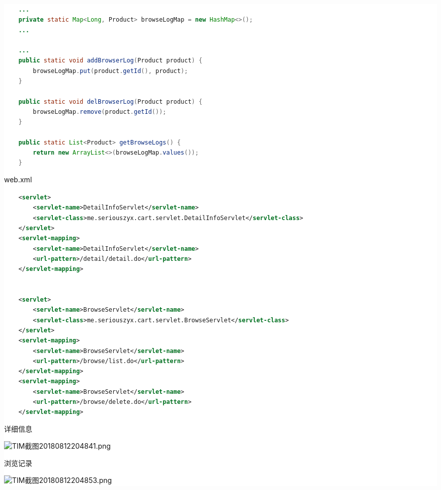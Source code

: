 ```java
    ...
    private static Map<Long, Product> browseLogMap = new HashMap<>();
    ...
    
    ...
    public static void addBrowserLog(Product product) {
        browseLogMap.put(product.getId(), product);
    }

    public static void delBrowserLog(Product product) {
        browseLogMap.remove(product.getId());
    }

    public static List<Product> getBrowseLogs() {
        return new ArrayList<>(browseLogMap.values());
    }
```

web.xml

```xml
    <servlet>
        <servlet-name>DetailInfoServlet</servlet-name>
        <servlet-class>me.seriouszyx.cart.servlet.DetailInfoServlet</servlet-class>
    </servlet>
    <servlet-mapping>
        <servlet-name>DetailInfoServlet</servlet-name>
        <url-pattern>/detail/detail.do</url-pattern>
    </servlet-mapping>


    <servlet>
        <servlet-name>BrowseServlet</servlet-name>
        <servlet-class>me.seriouszyx.cart.servlet.BrowseServlet</servlet-class>
    </servlet>
    <servlet-mapping>
        <servlet-name>BrowseServlet</servlet-name>
        <url-pattern>/browse/list.do</url-pattern>
    </servlet-mapping>
    <servlet-mapping>
        <servlet-name>BrowseServlet</servlet-name>
        <url-pattern>/browse/delete.do</url-pattern>
    </servlet-mapping>
```

详细信息

![TIM截图20180812204841.png](https://i.loli.net/2018/08/12/5b702cc637d0d.png)

浏览记录

![TIM截图20180812204853.png](https://i.loli.net/2018/08/12/5b702cc6459b8.png)
